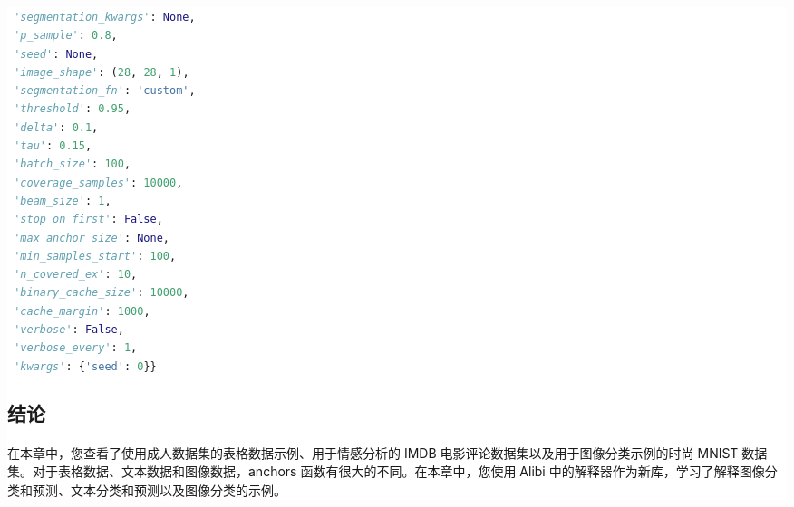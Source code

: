 ```py
 'segmentation_kwargs': None,
 'p_sample': 0.8,
 'seed': None,
 'image_shape': (28, 28, 1),
 'segmentation_fn': 'custom',
 'threshold': 0.95,
 'delta': 0.1,
 'tau': 0.15,
 'batch_size': 100,
 'coverage_samples': 10000,
 'beam_size': 1,
 'stop_on_first': False,
 'max_anchor_size': None,
 'min_samples_start': 100,
 'n_covered_ex': 10,
 'binary_cache_size': 10000,
 'cache_margin': 1000,
 'verbose': False,
 'verbose_every': 1,
 'kwargs': {'seed': 0}}

```

## 结论

在本章中，您查看了使用成人数据集的表格数据示例、用于情感分析的 IMDB 电影评论数据集以及用于图像分类示例的时尚 MNIST 数据集。对于表格数据、文本数据和图像数据，anchors 函数有很大的不同。在本章中，您使用 Alibi 中的解释器作为新库，学习了解释图像分类和预测、文本分类和预测以及图像分类的示例。